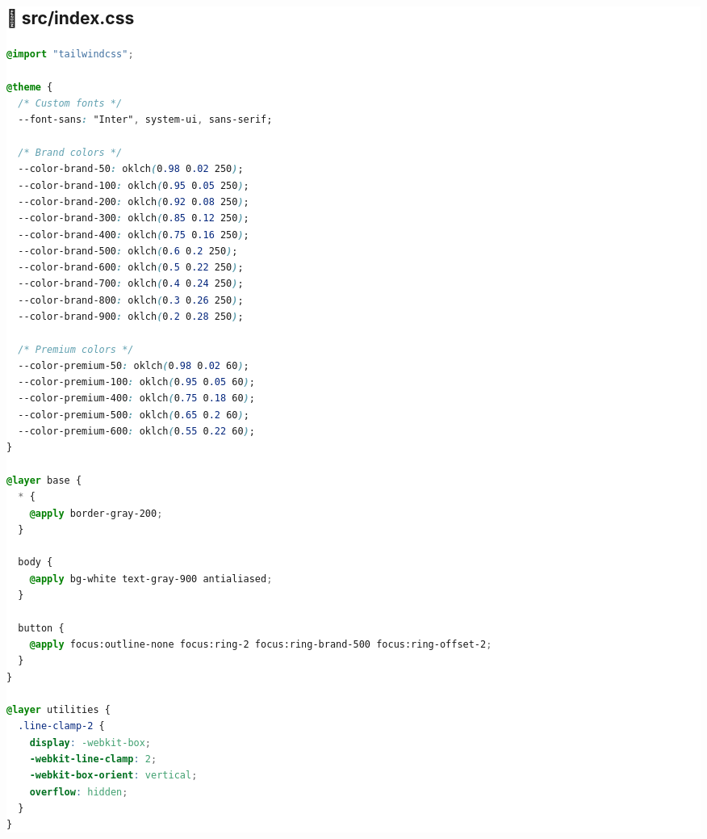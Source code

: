 ## 🎨 src/index.css

```css
@import "tailwindcss";

@theme {
  /* Custom fonts */
  --font-sans: "Inter", system-ui, sans-serif;
  
  /* Brand colors */
  --color-brand-50: oklch(0.98 0.02 250);
  --color-brand-100: oklch(0.95 0.05 250);
  --color-brand-200: oklch(0.92 0.08 250);
  --color-brand-300: oklch(0.85 0.12 250);
  --color-brand-400: oklch(0.75 0.16 250);
  --color-brand-500: oklch(0.6 0.2 250);
  --color-brand-600: oklch(0.5 0.22 250);
  --color-brand-700: oklch(0.4 0.24 250);
  --color-brand-800: oklch(0.3 0.26 250);
  --color-brand-900: oklch(0.2 0.28 250);
  
  /* Premium colors */
  --color-premium-50: oklch(0.98 0.02 60);
  --color-premium-100: oklch(0.95 0.05 60);
  --color-premium-400: oklch(0.75 0.18 60);
  --color-premium-500: oklch(0.65 0.2 60);
  --color-premium-600: oklch(0.55 0.22 60);
}

@layer base {
  * {
    @apply border-gray-200;
  }
  
  body {
    @apply bg-white text-gray-900 antialiased;
  }
  
  button {
    @apply focus:outline-none focus:ring-2 focus:ring-brand-500 focus:ring-offset-2;
  }
}

@layer utilities {
  .line-clamp-2 {
    display: -webkit-box;
    -webkit-line-clamp: 2;
    -webkit-box-orient: vertical;
    overflow: hidden;
  }
}
```

